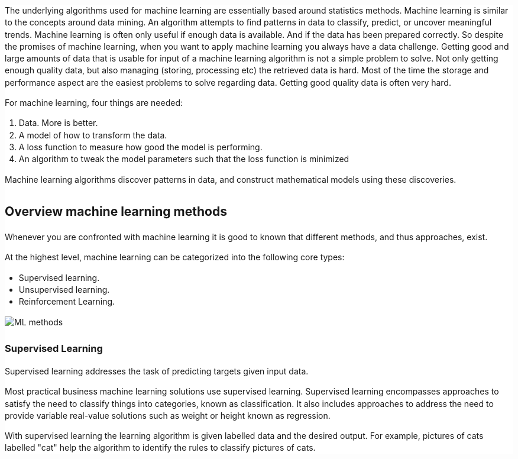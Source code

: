 The underlying algorithms used for machine learning are essentially
based around statistics methods. Machine learning is similar to the
concepts around data mining. An algorithm attempts to find patterns in
data to classify, predict, or uncover meaningful trends. Machine
learning is often only useful if enough data is available. And if the
data has been prepared correctly. So despite the promises of machine
learning, when you want to apply machine learning you always have a data
challenge. Getting good and large amounts of data that is usable for
input of a machine learning algorithm is not a simple problem to
solve. Not only getting enough quality data, but also managing (storing,
processing etc) the retrieved data is hard. Most of the time the storage
and performance aspect are the easiest problems to solve regarding data.
Getting good quality data is often very hard.

For machine learning, four things are needed:

1.  Data. More is better.
2.  A model of how to transform the data.
3.  A loss function to measure how good the model is performing.
4.  An algorithm to tweak the model parameters such that the loss
    function is minimized

Machine learning algorithms discover patterns in data, and construct
mathematical models using these discoveries.

## Overview machine learning methods


Whenever you are confronted with machine learning it is good to known
that different methods, and thus approaches, exist.

At the highest level, machine learning can be categorized into the
following core types:

-   Supervised learning.
-   Unsupervised learning.
-   Reinforcement Learning.

![ML methods](/images/ml-methods.png)

### Supervised Learning

Supervised learning addresses the task of predicting targets given input
data.

Most practical business machine learning solutions use supervised
learning. Supervised learning encompasses approaches to satisfy the need
to classify things into categories, known as classification. It also
includes approaches to address the need to provide variable real-value
solutions such as weight or height known as regression.

With supervised learning the learning algorithm is given labelled data
and the desired output. For example, pictures of cats labelled "cat"
help the algorithm to identify the rules to classify pictures of cats.
